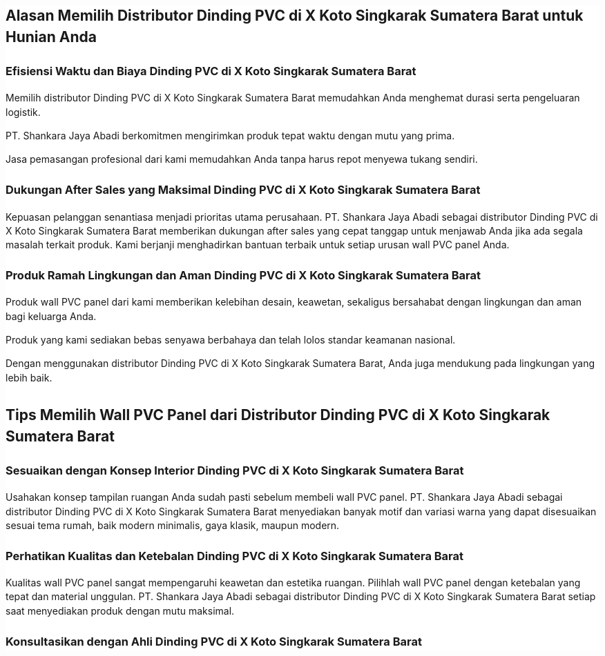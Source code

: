 ## Alasan Memilih Distributor Dinding PVC di X Koto Singkarak Sumatera Barat untuk Hunian Anda

### Efisiensi Waktu dan Biaya Dinding PVC di X Koto Singkarak Sumatera Barat

Memilih distributor Dinding PVC di X Koto Singkarak Sumatera Barat memudahkan Anda menghemat durasi serta pengeluaran logistik.

PT. Shankara Jaya Abadi berkomitmen mengirimkan produk tepat waktu dengan mutu yang prima.

Jasa pemasangan profesional dari kami memudahkan Anda tanpa harus repot menyewa tukang sendiri.

### Dukungan After Sales yang Maksimal Dinding PVC di X Koto Singkarak Sumatera Barat

Kepuasan pelanggan senantiasa menjadi prioritas utama perusahaan. PT. Shankara Jaya Abadi sebagai distributor Dinding PVC di X Koto Singkarak Sumatera Barat memberikan dukungan after sales yang cepat tanggap untuk menjawab Anda jika ada segala masalah terkait produk. Kami berjanji menghadirkan bantuan terbaik untuk setiap urusan wall PVC panel Anda.

### Produk Ramah Lingkungan dan Aman Dinding PVC di X Koto Singkarak Sumatera Barat

Produk wall PVC panel dari kami memberikan kelebihan desain, keawetan, sekaligus bersahabat dengan lingkungan dan aman bagi keluarga Anda.

Produk yang kami sediakan bebas senyawa berbahaya dan telah lolos standar keamanan nasional.

Dengan menggunakan distributor Dinding PVC di X Koto Singkarak Sumatera Barat, Anda juga mendukung pada lingkungan yang lebih baik.

## Tips Memilih Wall PVC Panel dari Distributor Dinding PVC di X Koto Singkarak Sumatera Barat

### Sesuaikan dengan Konsep Interior Dinding PVC di X Koto Singkarak Sumatera Barat

Usahakan konsep tampilan ruangan Anda sudah pasti sebelum membeli wall PVC panel. PT. Shankara Jaya Abadi sebagai distributor Dinding PVC di X Koto Singkarak Sumatera Barat menyediakan banyak motif dan variasi warna yang dapat disesuaikan sesuai tema rumah, baik modern minimalis, gaya klasik, maupun modern.

### Perhatikan Kualitas dan Ketebalan Dinding PVC di X Koto Singkarak Sumatera Barat

Kualitas wall PVC panel sangat mempengaruhi keawetan dan estetika ruangan. Pilihlah wall PVC panel dengan ketebalan yang tepat dan material unggulan. PT. Shankara Jaya Abadi sebagai distributor Dinding PVC di X Koto Singkarak Sumatera Barat setiap saat menyediakan produk dengan mutu maksimal.

### Konsultasikan dengan Ahli Dinding PVC di X Koto Singkarak Sumatera Barat
